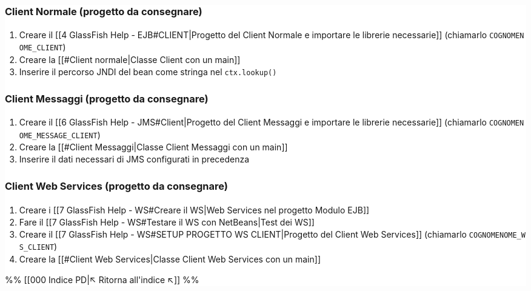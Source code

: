 ### Client Normale (progetto da consegnare)
1. Creare il [[4 GlassFish Help - EJB#CLIENT|Progetto del Client Normale e importare le librerie necessarie]] (chiamarlo `COGNOMENOME_CLIENT`)
2. Creare la [[#Client normale|Classe Client con un main]]
3. Inserire il percorso JNDI del bean come stringa nel `ctx.lookup()`

### Client Messaggi (progetto da consegnare)
1. Creare il [[6 GlassFish Help - JMS#Client|Progetto del Client Messaggi e importare le librerie necessarie]] (chiamarlo `COGNOMENOME_MESSAGE_CLIENT`)
2. Creare la [[#Client Messaggi|Classe Client Messaggi con un main]]
3. Inserire il dati necessari di JMS configurati in precedenza

### Client Web Services (progetto da consegnare)
1. Creare i [[7 GlassFish Help - WS#Creare il WS|Web Services nel progetto Modulo EJB]]
2. Fare il [[7 GlassFish Help - WS#Testare il WS con NetBeans|Test dei WS]]
3. Creare il [[7 GlassFish Help - WS#SETUP PROGETTO WS CLIENT|Progetto del Client Web Services]] (chiamarlo `COGNOMENOME_WS_CLIENT`)
4. Creare la [[#Client Web Services|Classe Client Web Services con un main]]

%%
[[000 Indice PD|↖ Ritorna all'indice ↖]]
%%
